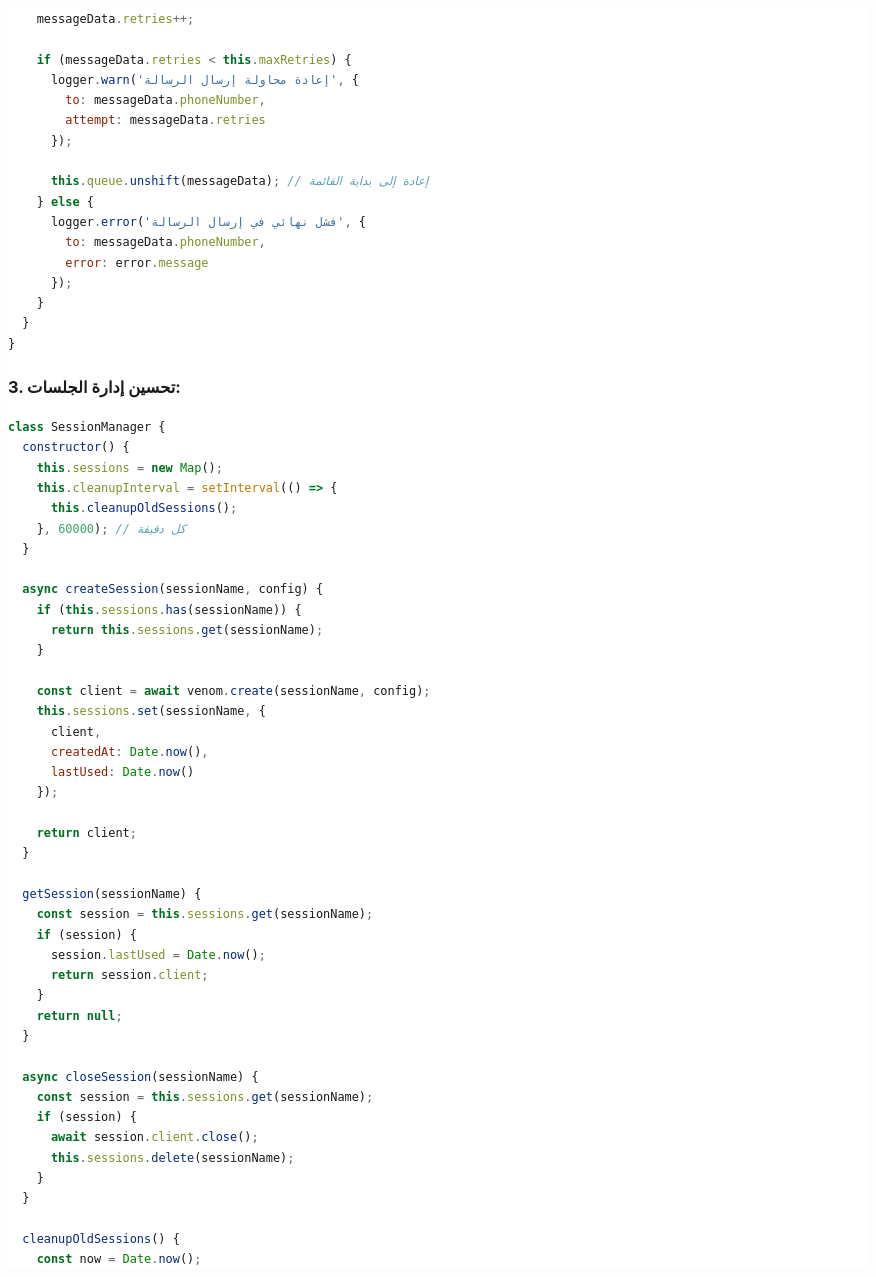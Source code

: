 ```javascript
    messageData.retries++;
    
    if (messageData.retries < this.maxRetries) {
      logger.warn('إعادة محاولة إرسال الرسالة', {
        to: messageData.phoneNumber,
        attempt: messageData.retries
      });
      
      this.queue.unshift(messageData); // إعادة إلى بداية القائمة
    } else {
      logger.error('فشل نهائي في إرسال الرسالة', {
        to: messageData.phoneNumber,
        error: error.message
      });
    }
  }
}
```

### 3. تحسين إدارة الجلسات:
```javascript
class SessionManager {
  constructor() {
    this.sessions = new Map();
    this.cleanupInterval = setInterval(() => {
      this.cleanupOldSessions();
    }, 60000); // كل دقيقة
  }

  async createSession(sessionName, config) {
    if (this.sessions.has(sessionName)) {
      return this.sessions.get(sessionName);
    }

    const client = await venom.create(sessionName, config);
    this.sessions.set(sessionName, {
      client,
      createdAt: Date.now(),
      lastUsed: Date.now()
    });

    return client;
  }

  getSession(sessionName) {
    const session = this.sessions.get(sessionName);
    if (session) {
      session.lastUsed = Date.now();
      return session.client;
    }
    return null;
  }

  async closeSession(sessionName) {
    const session = this.sessions.get(sessionName);
    if (session) {
      await session.client.close();
      this.sessions.delete(sessionName);
    }
  }

  cleanupOldSessions() {
    const now = Date.now();
```